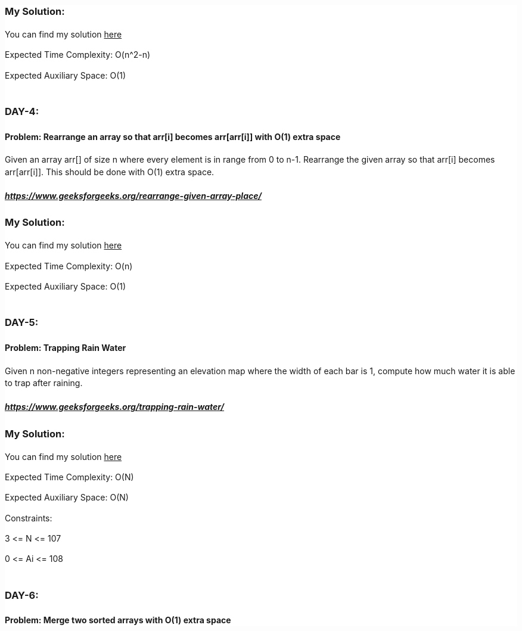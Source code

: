 ### My Solution:

You can find my solution [here](https://github.com/okarin1511/DailyCoding/tree/main/Day-3)

Expected Time Complexity: O(n^2-n)

Expected Auxiliary Space: O(1)
#

### DAY-4:

#### Problem: Rearrange an array so that arr[i] becomes arr[arr[i]] with O(1) extra space

Given an array arr[] of size n where every element is in range from 0 to n-1. Rearrange the given array so that arr[i] becomes arr[arr[i]]. This should be done with O(1) extra space. 

##### https://www.geeksforgeeks.org/rearrange-given-array-place/

### My Solution:

You can find my solution [here](https://github.com/okarin1511/DailyCoding/tree/main/Day-4)

Expected Time Complexity: O(n)

Expected Auxiliary Space: O(1)
#

### DAY-5: 

#### Problem: Trapping Rain Water

Given n non-negative integers representing an elevation map where the width of each bar is 1, compute how much water it is able to trap after raining.

##### https://www.geeksforgeeks.org/trapping-rain-water/

### My Solution:

You can find my solution [here](https://github.com/okarin1511/DailyCoding/tree/main/Day-5)

Expected Time Complexity: O(N)

Expected Auxiliary Space: O(N)

Constraints:

3 <= N <= 107

0 <= Ai <= 108
#

### DAY-6: 

#### Problem: Merge two sorted arrays with O(1) extra space
